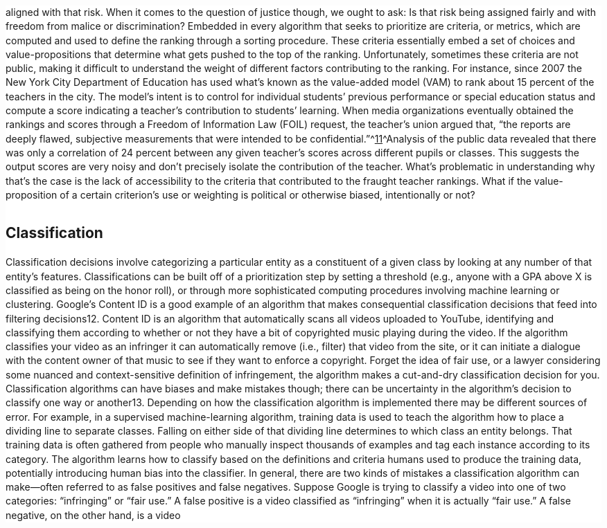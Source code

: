 aligned with that risk. When it comes to the question of justice though,
we ought to ask: Is that risk being assigned fairly and with freedom
from malice or discrimination? Embedded in every algorithm that seeks to
prioritize are criteria, or metrics, which are computed and used to
define the ranking through a sorting procedure. These criteria
essentially embed a set of choices and value-propositions that determine
what gets pushed to the top of the ranking. Unfortunately, sometimes
these criteria are not public, making it difficult to understand the
weight of different factors contributing to the ranking. For instance,
since 2007 the New York City Department of Education has used what’s
known as the value-added model (VAM) to rank about 15 percent of the
teachers in the city. The model’s intent is to control for individual
students’ previous performance or special education status and compute a
score indicating a teacher’s contribution to students’ learning. When
media organizations eventually obtained the rankings and scores through
a Freedom of Information Law (FOIL) request, the teacher’s union argued
that, “the reports are deeply flawed, subjective measurements that were
intended to be confidential.”^[11](#endnotes)^Analysis of the public
data revealed that there was only a correlation of 24 percent between
any given teacher’s scores across different pupils or classes. This
suggests the output scores are very noisy and don’t precisely isolate
the contribution of the teacher. What’s problematic in understanding why
that’s the case is the lack of accessibility to the criteria that
contributed to the fraught teacher rankings. What if the
value-proposition of a certain criterion’s use or weighting is political
or otherwise biased, intentionally or not?

Classification 
---------------

Classification decisions involve categorizing a particular entity as a
constituent of a given class by looking at any number of that entity’s
features. Classifications can be built off of a prioritization step by
setting a threshold (e.g., anyone with a GPA above X is classified as
being on the honor roll), or through more sophisticated computing
procedures involving machine learning or clustering. Google’s Content ID
is a good example of an algorithm that makes consequential
classification decisions that feed into filtering decisions12. Content
ID is an algorithm that automatically scans all videos uploaded to
YouTube, identifying and classifying them according to whether or not
they have a bit of copyrighted music playing during the video. If the
algorithm classifies your video as an infringer it can automatically
remove (i.e., filter) that video from the site, or it can initiate a
dialogue with the content owner of that music to see if they want to
enforce a copyright. Forget the idea of fair use, or a lawyer
considering some nuanced and context-sensitive definition of
infringement, the algorithm makes a cut-and-dry classification decision
for you. Classification algorithms can have biases and make mistakes
though; there can be uncertainty in the algorithm’s decision to classify
one way or another13. Depending on how the classification algorithm is
implemented there may be different sources of error. For example, in a
supervised machine-learning algorithm, training data is used to teach
the algorithm how to place a dividing line to separate classes. Falling
on either side of that dividing line determines to which class an entity
belongs. That training data is often gathered from people who manually
inspect thousands of examples and tag each instance according to its
category. The algorithm learns how to classify based on the definitions
and criteria humans used to produce the training data, potentially
introducing human bias into the classifier. In general, there are two
kinds of mistakes a classification algorithm can make—often referred to
as false positives and false negatives. Suppose Google is trying to
classify a video into one of two categories: “infringing” or “fair use.”
A false positive is a video classified as “infringing” when it is
actually “fair use.” A false negative, on the other hand, is a video